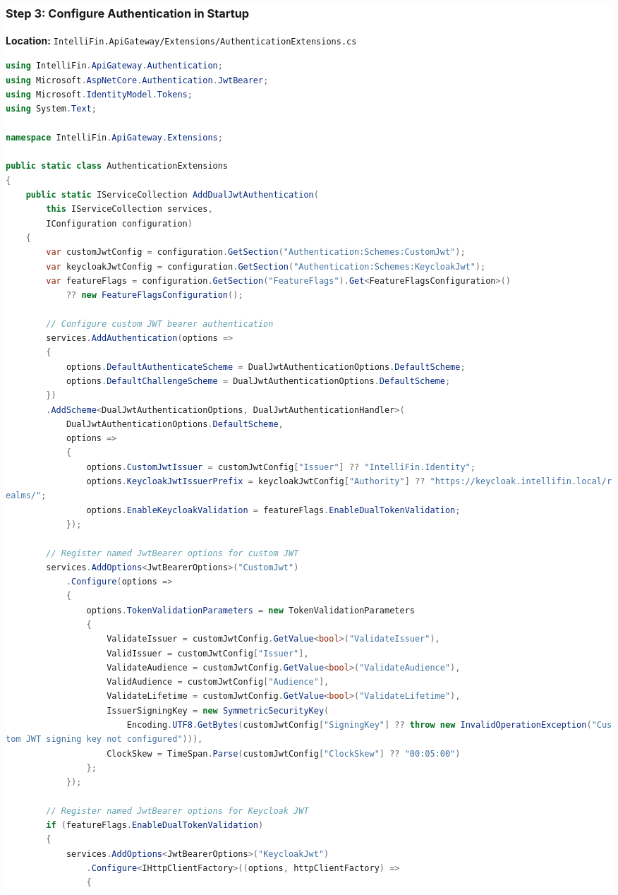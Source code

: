 ### Step 3: Configure Authentication in Startup

**Location:** `IntelliFin.ApiGateway/Extensions/AuthenticationExtensions.cs`

```csharp
using IntelliFin.ApiGateway.Authentication;
using Microsoft.AspNetCore.Authentication.JwtBearer;
using Microsoft.IdentityModel.Tokens;
using System.Text;

namespace IntelliFin.ApiGateway.Extensions;

public static class AuthenticationExtensions
{
    public static IServiceCollection AddDualJwtAuthentication(
        this IServiceCollection services,
        IConfiguration configuration)
    {
        var customJwtConfig = configuration.GetSection("Authentication:Schemes:CustomJwt");
        var keycloakJwtConfig = configuration.GetSection("Authentication:Schemes:KeycloakJwt");
        var featureFlags = configuration.GetSection("FeatureFlags").Get<FeatureFlagsConfiguration>()
            ?? new FeatureFlagsConfiguration();

        // Configure custom JWT bearer authentication
        services.AddAuthentication(options =>
        {
            options.DefaultAuthenticateScheme = DualJwtAuthenticationOptions.DefaultScheme;
            options.DefaultChallengeScheme = DualJwtAuthenticationOptions.DefaultScheme;
        })
        .AddScheme<DualJwtAuthenticationOptions, DualJwtAuthenticationHandler>(
            DualJwtAuthenticationOptions.DefaultScheme,
            options =>
            {
                options.CustomJwtIssuer = customJwtConfig["Issuer"] ?? "IntelliFin.Identity";
                options.KeycloakJwtIssuerPrefix = keycloakJwtConfig["Authority"] ?? "https://keycloak.intellifin.local/realms/";
                options.EnableKeycloakValidation = featureFlags.EnableDualTokenValidation;
            });

        // Register named JwtBearer options for custom JWT
        services.AddOptions<JwtBearerOptions>("CustomJwt")
            .Configure(options =>
            {
                options.TokenValidationParameters = new TokenValidationParameters
                {
                    ValidateIssuer = customJwtConfig.GetValue<bool>("ValidateIssuer"),
                    ValidIssuer = customJwtConfig["Issuer"],
                    ValidateAudience = customJwtConfig.GetValue<bool>("ValidateAudience"),
                    ValidAudience = customJwtConfig["Audience"],
                    ValidateLifetime = customJwtConfig.GetValue<bool>("ValidateLifetime"),
                    IssuerSigningKey = new SymmetricSecurityKey(
                        Encoding.UTF8.GetBytes(customJwtConfig["SigningKey"] ?? throw new InvalidOperationException("Custom JWT signing key not configured"))),
                    ClockSkew = TimeSpan.Parse(customJwtConfig["ClockSkew"] ?? "00:05:00")
                };
            });

        // Register named JwtBearer options for Keycloak JWT
        if (featureFlags.EnableDualTokenValidation)
        {
            services.AddOptions<JwtBearerOptions>("KeycloakJwt")
                .Configure<IHttpClientFactory>((options, httpClientFactory) =>
                {
```